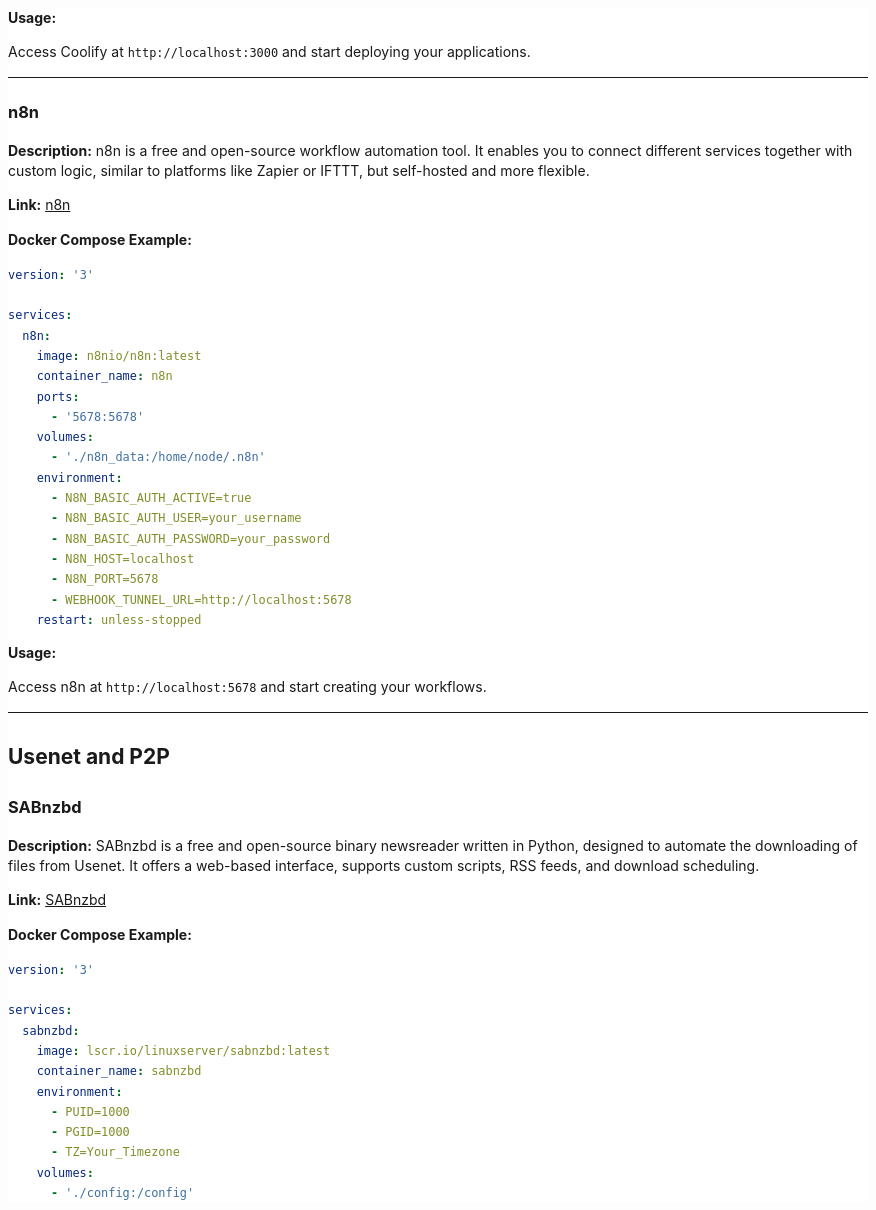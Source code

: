 **Usage:**

Access Coolify at `http://localhost:3000` and start deploying your applications.

---

### n8n

**Description:** n8n is a free and open-source workflow automation tool. It enables you to connect different services together with custom logic, similar to platforms like Zapier or IFTTT, but self-hosted and more flexible.

**Link:** [n8n](https://n8n.io/)

**Docker Compose Example:**

```yaml
version: '3'

services:
  n8n:
    image: n8nio/n8n:latest
    container_name: n8n
    ports:
      - '5678:5678'
    volumes:
      - './n8n_data:/home/node/.n8n'
    environment:
      - N8N_BASIC_AUTH_ACTIVE=true
      - N8N_BASIC_AUTH_USER=your_username
      - N8N_BASIC_AUTH_PASSWORD=your_password
      - N8N_HOST=localhost
      - N8N_PORT=5678
      - WEBHOOK_TUNNEL_URL=http://localhost:5678
    restart: unless-stopped
```

**Usage:**

Access n8n at `http://localhost:5678` and start creating your workflows.

---

## Usenet and P2P

### SABnzbd

**Description:** SABnzbd is a free and open-source binary newsreader written in Python, designed to automate the downloading of files from Usenet. It offers a web-based interface, supports custom scripts, RSS feeds, and download scheduling.

**Link:** [SABnzbd](https://sabnzbd.org/)

**Docker Compose Example:**

```yaml
version: '3'

services:
  sabnzbd:
    image: lscr.io/linuxserver/sabnzbd:latest
    container_name: sabnzbd
    environment:
      - PUID=1000
      - PGID=1000
      - TZ=Your_Timezone
    volumes:
      - './config:/config'
```
